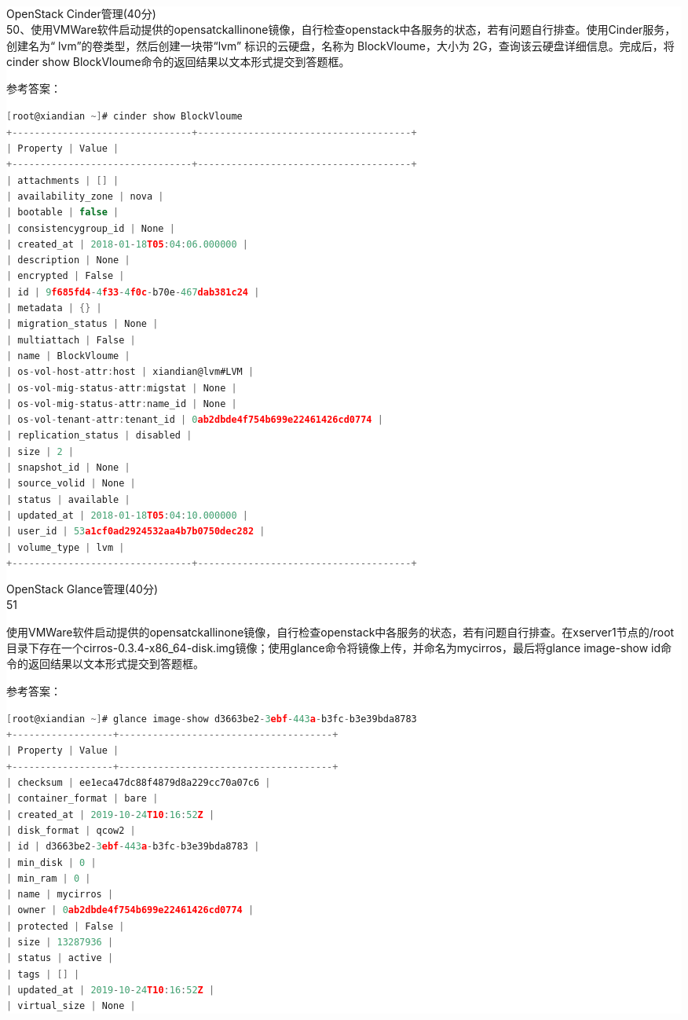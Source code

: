 OpenStack Cinder管理(40分)  
50、使用VMWare软件启动提供的opensatckallinone镜像，自行检查openstack中各服务的状态，若有问题自行排查。使用Cinder服务，创建名为“ lvm”的卷类型，然后创建一块带“lvm” 标识的云硬盘，名称为 BlockVloume，大小为 2G，查询该云硬盘详细信息。完成后，将cinder show BlockVloume命令的返回结果以文本形式提交到答题框。

参考答案：

```c
[root@xiandian ~]# cinder show BlockVloume
+--------------------------------+--------------------------------------+
| Property | Value |
+--------------------------------+--------------------------------------+
| attachments | [] |
| availability_zone | nova |
| bootable | false |
| consistencygroup_id | None |
| created_at | 2018-01-18T05:04:06.000000 |
| description | None |
| encrypted | False |
| id | 9f685fd4-4f33-4f0c-b70e-467dab381c24 |
| metadata | {} |
| migration_status | None |
| multiattach | False |
| name | BlockVloume |
| os-vol-host-attr:host | xiandian@lvm#LVM |
| os-vol-mig-status-attr:migstat | None |
| os-vol-mig-status-attr:name_id | None |
| os-vol-tenant-attr:tenant_id | 0ab2dbde4f754b699e22461426cd0774 |
| replication_status | disabled |
| size | 2 |
| snapshot_id | None |
| source_volid | None |
| status | available |
| updated_at | 2018-01-18T05:04:10.000000 |
| user_id | 53a1cf0ad2924532aa4b7b0750dec282 |
| volume_type | lvm |
+--------------------------------+--------------------------------------+

```

OpenStack Glance管理(40分)  
51

使用VMWare软件启动提供的opensatckallinone镜像，自行检查openstack中各服务的状态，若有问题自行排查。在xserver1节点的/root目录下存在一个cirros-0.3.4-x86_64-disk.img镜像；使用glance命令将镜像上传，并命名为mycirros，最后将glance image-show id命令的返回结果以文本形式提交到答题框。

参考答案：

```c
[root@xiandian ~]# glance image-show d3663be2-3ebf-443a-b3fc-b3e39bda8783
+------------------+--------------------------------------+
| Property | Value |
+------------------+--------------------------------------+
| checksum | ee1eca47dc88f4879d8a229cc70a07c6 |
| container_format | bare |
| created_at | 2019-10-24T10:16:52Z |
| disk_format | qcow2 |
| id | d3663be2-3ebf-443a-b3fc-b3e39bda8783 |
| min_disk | 0 |
| min_ram | 0 |
| name | mycirros |
| owner | 0ab2dbde4f754b699e22461426cd0774 |
| protected | False |
| size | 13287936 |
| status | active |
| tags | [] |
| updated_at | 2019-10-24T10:16:52Z |
| virtual_size | None |
```